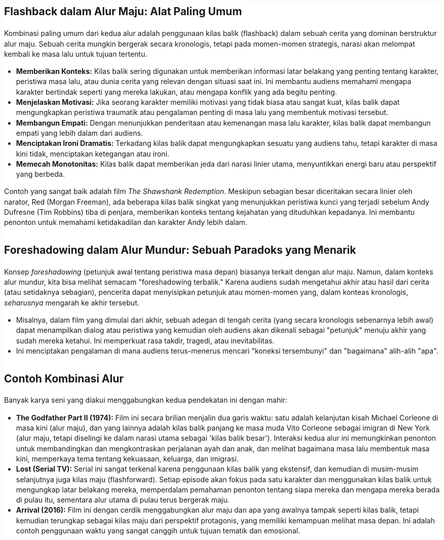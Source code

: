 ## Flashback dalam Alur Maju: Alat Paling Umum

Kombinasi paling umum dari kedua alur adalah penggunaan kilas balik (flashback) dalam sebuah cerita yang dominan berstruktur alur maju. Sebuah cerita mungkin bergerak secara kronologis, tetapi pada momen-momen strategis, narasi akan melompat kembali ke masa lalu untuk tujuan tertentu.

*   **Memberikan Konteks:** Kilas balik sering digunakan untuk memberikan informasi latar belakang yang penting tentang karakter, peristiwa masa lalu, atau dunia cerita yang relevan dengan situasi saat ini. Ini membantu audiens memahami mengapa karakter bertindak seperti yang mereka lakukan, atau mengapa konflik yang ada begitu penting.
*   **Menjelaskan Motivasi:** Jika seorang karakter memiliki motivasi yang tidak biasa atau sangat kuat, kilas balik dapat mengungkapkan peristiwa traumatik atau pengalaman penting di masa lalu yang membentuk motivasi tersebut.
*   **Membangun Empati:** Dengan menunjukkan penderitaan atau kemenangan masa lalu karakter, kilas balik dapat membangun empati yang lebih dalam dari audiens.
*   **Menciptakan Ironi Dramatis:** Terkadang kilas balik dapat mengungkapkan sesuatu yang audiens tahu, tetapi karakter di masa kini tidak, menciptakan ketegangan atau ironi.
*   **Memecah Monotonitas:** Kilas balik dapat memberikan jeda dari narasi linier utama, menyuntikkan energi baru atau perspektif yang berbeda.

Contoh yang sangat baik adalah film *The Shawshank Redemption*. Meskipun sebagian besar diceritakan secara linier oleh narator, Red (Morgan Freeman), ada beberapa kilas balik singkat yang menunjukkan peristiwa kunci yang terjadi sebelum Andy Dufresne (Tim Robbins) tiba di penjara, memberikan konteks tentang kejahatan yang dituduhkan kepadanya. Ini membantu penonton untuk memahami ketidakadilan dan karakter Andy lebih dalam.

## Foreshadowing dalam Alur Mundur: Sebuah Paradoks yang Menarik

Konsep *foreshadowing* (petunjuk awal tentang peristiwa masa depan) biasanya terkait dengan alur maju. Namun, dalam konteks alur mundur, kita bisa melihat semacam "foreshadowing terbalik." Karena audiens sudah mengetahui akhir atau hasil dari cerita (atau setidaknya sebagian), pencerita dapat menyisipkan petunjuk atau momen-momen yang, dalam konteas kronologis, *seharusnya* mengarah ke akhir tersebut.

*   Misalnya, dalam film yang dimulai dari akhir, sebuah adegan di tengah cerita (yang secara kronologis sebenarnya lebih awal) dapat menampilkan dialog atau peristiwa yang kemudian oleh audiens akan dikenali sebagai "petunjuk" menuju akhir yang sudah mereka ketahui. Ini memperkuat rasa takdir, tragedi, atau inevitabilitas.
*   Ini menciptakan pengalaman di mana audiens terus-menerus mencari "koneksi tersembunyi" dan "bagaimana" alih-alih "apa".

## Contoh Kombinasi Alur

Banyak karya seni yang diakui menggabungkan kedua pendekatan ini dengan mahir:

*   **The Godfather Part II (1974):** Film ini secara brilian menjalin dua garis waktu: satu adalah kelanjutan kisah Michael Corleone di masa kini (alur maju), dan yang lainnya adalah kilas balik panjang ke masa muda Vito Corleone sebagai imigran di New York (alur maju, tetapi diselingi ke dalam narasi utama sebagai 'kilas balik besar'). Interaksi kedua alur ini memungkinkan penonton untuk membandingkan dan mengkontraskan perjalanan ayah dan anak, dan melihat bagaimana masa lalu membentuk masa kini, memperkaya tema tentang kekuasaan, keluarga, dan imigrasi.
*   **Lost (Serial TV):** Serial ini sangat terkenal karena penggunaan kilas balik yang ekstensif, dan kemudian di musim-musim selanjutnya juga kilas maju (flashforward). Setiap episode akan fokus pada satu karakter dan menggunakan kilas balik untuk mengungkap latar belakang mereka, memperdalam pemahaman penonton tentang siapa mereka dan mengapa mereka berada di pulau itu, sementara alur utama di pulau terus bergerak maju.
*   **Arrival (2016):** Film ini dengan cerdik menggabungkan alur maju dan apa yang awalnya tampak seperti kilas balik, tetapi kemudian terungkap sebagai kilas maju dari perspektif protagonis, yang memiliki kemampuan melihat masa depan. Ini adalah contoh penggunaan waktu yang sangat canggih untuk tujuan tematik dan emosional.
